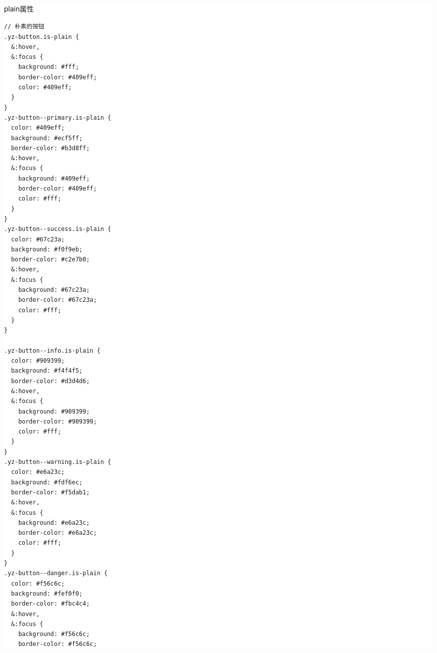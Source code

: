 
plain属性

    // 朴素的按钮
    .yz-button.is-plain {
      &:hover,
      &:focus {
        background: #fff;
        border-color: #409eff;
        color: #409eff;
      }
    }
    .yz-button--primary.is-plain {
      color: #409eff;
      background: #ecf5ff;
      border-color: #b3d8ff;
      &:hover,
      &:focus {
        background: #409eff;
        border-color: #409eff;
        color: #fff;
      }
    }
    .yz-button--success.is-plain {
      color: #67c23a;
      background: #f0f9eb;
      border-color: #c2e7b0;
      &:hover,
      &:focus {
        background: #67c23a;
        border-color: #67c23a;
        color: #fff;
      }
    }
    
    .yz-button--info.is-plain {
      color: #909399;
      background: #f4f4f5;
      border-color: #d3d4d6;
      &:hover,
      &:focus {
        background: #909399;
        border-color: #909399;
        color: #fff;
      }
    }
    .yz-button--warning.is-plain {
      color: #e6a23c;
      background: #fdf6ec;
      border-color: #f5dab1;
      &:hover,
      &:focus {
        background: #e6a23c;
        border-color: #e6a23c;
        color: #fff;
      }
    }
    .yz-button--danger.is-plain {
      color: #f56c6c;
      background: #fef0f0;
      border-color: #fbc4c4;
      &:hover,
      &:focus {
        background: #f56c6c;
        border-color: #f56c6c;